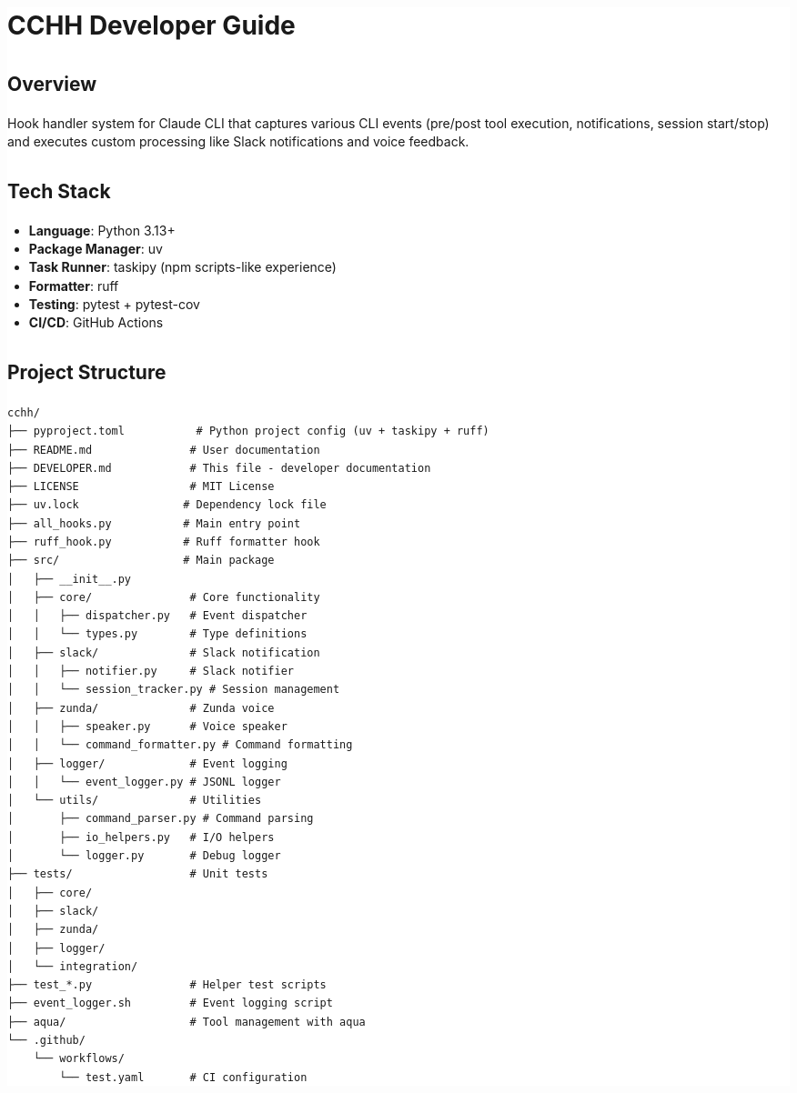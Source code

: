# CCHH Developer Guide

## Overview

Hook handler system for Claude CLI that captures various CLI events (pre/post tool execution, notifications, session start/stop) and executes custom processing like Slack notifications and voice feedback.

## Tech Stack

- **Language**: Python 3.13+
- **Package Manager**: uv
- **Task Runner**: taskipy (npm scripts-like experience)
- **Formatter**: ruff
- **Testing**: pytest + pytest-cov
- **CI/CD**: GitHub Actions

## Project Structure

```
cchh/
├── pyproject.toml           # Python project config (uv + taskipy + ruff)
├── README.md               # User documentation
├── DEVELOPER.md            # This file - developer documentation
├── LICENSE                 # MIT License
├── uv.lock                # Dependency lock file
├── all_hooks.py           # Main entry point
├── ruff_hook.py           # Ruff formatter hook
├── src/                   # Main package
│   ├── __init__.py
│   ├── core/               # Core functionality
│   │   ├── dispatcher.py   # Event dispatcher
│   │   └── types.py        # Type definitions
│   ├── slack/              # Slack notification
│   │   ├── notifier.py     # Slack notifier
│   │   └── session_tracker.py # Session management
│   ├── zunda/              # Zunda voice
│   │   ├── speaker.py      # Voice speaker
│   │   └── command_formatter.py # Command formatting
│   ├── logger/             # Event logging
│   │   └── event_logger.py # JSONL logger
│   └── utils/              # Utilities
│       ├── command_parser.py # Command parsing
│       ├── io_helpers.py   # I/O helpers
│       └── logger.py       # Debug logger
├── tests/                  # Unit tests
│   ├── core/
│   ├── slack/
│   ├── zunda/
│   ├── logger/
│   └── integration/
├── test_*.py               # Helper test scripts
├── event_logger.sh         # Event logging script
├── aqua/                   # Tool management with aqua
└── .github/
    └── workflows/
        └── test.yaml       # CI configuration
```
